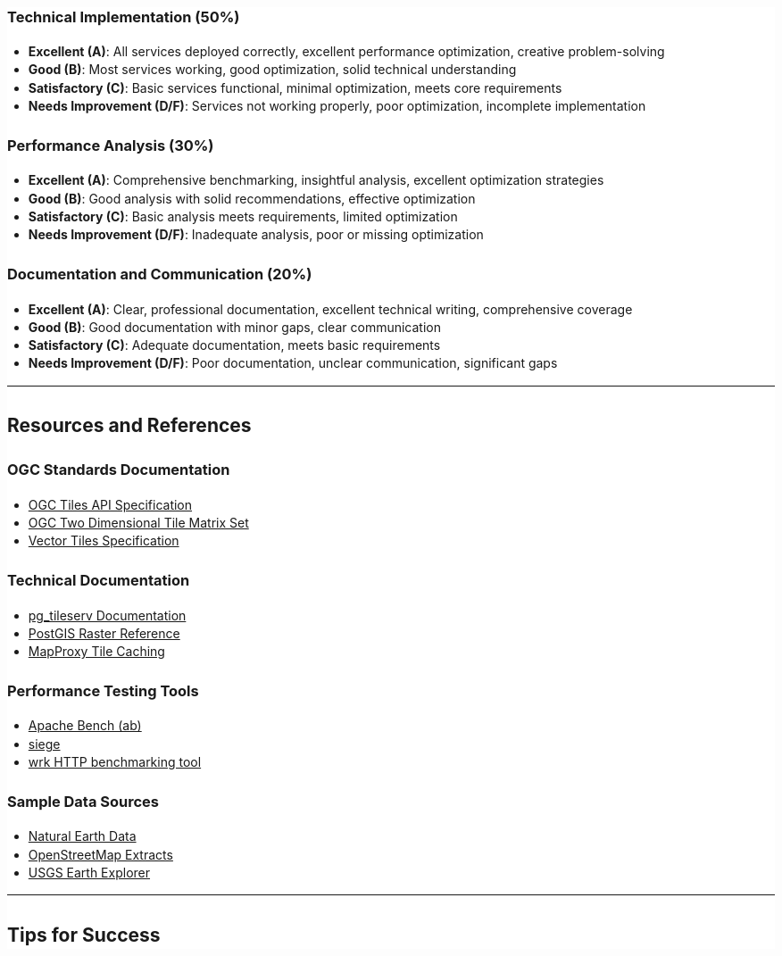 ### Technical Implementation (50%)
- **Excellent (A)**: All services deployed correctly, excellent performance optimization, creative problem-solving
- **Good (B)**: Most services working, good optimization, solid technical understanding
- **Satisfactory (C)**: Basic services functional, minimal optimization, meets core requirements
- **Needs Improvement (D/F)**: Services not working properly, poor optimization, incomplete implementation

### Performance Analysis (30%)
- **Excellent (A)**: Comprehensive benchmarking, insightful analysis, excellent optimization strategies
- **Good (B)**: Good analysis with solid recommendations, effective optimization
- **Satisfactory (C)**: Basic analysis meets requirements, limited optimization
- **Needs Improvement (D/F)**: Inadequate analysis, poor or missing optimization

### Documentation and Communication (20%)
- **Excellent (A)**: Clear, professional documentation, excellent technical writing, comprehensive coverage
- **Good (B)**: Good documentation with minor gaps, clear communication
- **Satisfactory (C)**: Adequate documentation, meets basic requirements
- **Needs Improvement (D/F)**: Poor documentation, unclear communication, significant gaps

---

## Resources and References

### OGC Standards Documentation
- [OGC Tiles API Specification](https://docs.ogc.org/is/20-057/20-057.html)
- [OGC Two Dimensional Tile Matrix Set](https://docs.ogc.org/is/17-083r2/17-083r2.html)
- [Vector Tiles Specification](https://github.com/mapbox/vector-tile-spec)

### Technical Documentation
- [pg_tileserv Documentation](https://access.crunchydata.com/documentation/pg_tileserv/latest/)
- [PostGIS Raster Reference](https://postgis.net/docs/RT_reference.html)
- [MapProxy Tile Caching](https://mapproxy.org/docs/latest/caches.html)

### Performance Testing Tools
- [Apache Bench (ab)](https://httpd.apache.org/docs/2.4/programs/ab.html)
- [siege](https://github.com/JoeDog/siege)
- [wrk HTTP benchmarking tool](https://github.com/wg/wrk)

### Sample Data Sources
- [Natural Earth Data](https://www.naturalearthdata.com/)
- [OpenStreetMap Extracts](https://download.geofabrik.de/)
- [USGS Earth Explorer](https://earthexplorer.usgs.gov/)

---

## Tips for Success
